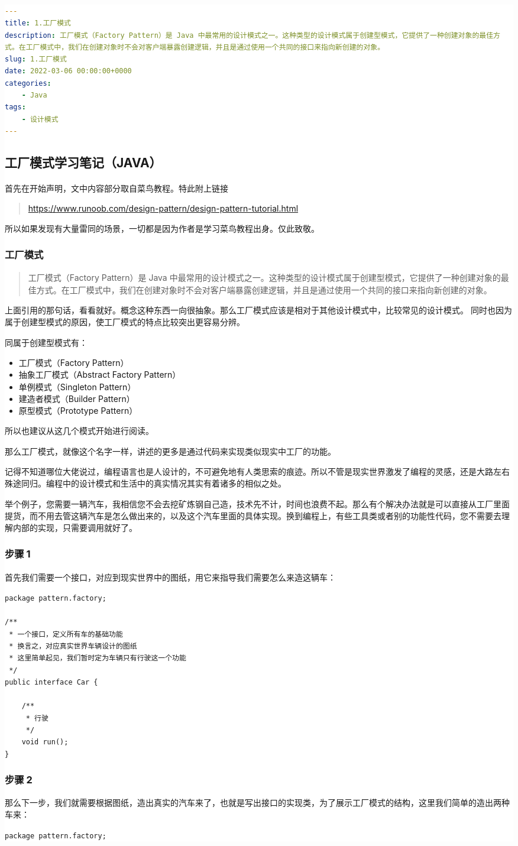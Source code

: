 ```yaml
---
title: 1.工厂模式
description: 工厂模式（Factory Pattern）是 Java 中最常用的设计模式之一。这种类型的设计模式属于创建型模式，它提供了一种创建对象的最佳方式。在工厂模式中，我们在创建对象时不会对客户端暴露创建逻辑，并且是通过使用一个共同的接口来指向新创建的对象。
slug: 1.工厂模式
date: 2022-03-06 00:00:00+0000
categories:
    - Java
tags:
    - 设计模式
---
```


## 工厂模式学习笔记（JAVA）
首先在开始声明，文中内容部分取自菜鸟教程。特此附上链接
> https://www.runoob.com/design-pattern/design-pattern-tutorial.html

所以如果发现有大量雷同的场景，一切都是因为作者是学习菜鸟教程出身。仅此致敬。

### 工厂模式
> 工厂模式（Factory Pattern）是 Java 中最常用的设计模式之一。这种类型的设计模式属于创建型模式，它提供了一种创建对象的最佳方式。在工厂模式中，我们在创建对象时不会对客户端暴露创建逻辑，并且是通过使用一个共同的接口来指向新创建的对象。

上面引用的那句话，看看就好。概念这种东西一向很抽象。那么工厂模式应该是相对于其他设计模式中，比较常见的设计模式。
同时也因为属于创建型模式的原因，使工厂模式的特点比较突出更容易分辨。

同属于创建型模式有：
+ 工厂模式（Factory Pattern）
+ 抽象工厂模式（Abstract Factory Pattern）
+ 单例模式（Singleton Pattern）
+ 建造者模式（Builder Pattern）
+ 原型模式（Prototype Pattern）

所以也建议从这几个模式开始进行阅读。

那么工厂模式，就像这个名字一样，讲述的更多是通过代码来实现类似现实中工厂的功能。

记得不知道哪位大佬说过，编程语言也是人设计的，不可避免地有人类思索的痕迹。所以不管是现实世界激发了编程的灵感，还是大路左右殊途同归。编程中的设计模式和生活中的真实情况其实有着诸多的相似之处。

举个例子，您需要一辆汽车，我相信您不会去挖矿炼钢自己造，技术先不计，时间也浪费不起。那么有个解决办法就是可以直接从工厂里面提货，而不用去管这辆汽车是怎么做出来的，以及这个汽车里面的具体实现。换到编程上，有些工具类或者别的功能性代码，您不需要去理解内部的实现，只需要调用就好了。

### 步骤 1
首先我们需要一个接口，对应到现实世界中的图纸，用它来指导我们需要怎么来造这辆车：
```
package pattern.factory;

/**
 * 一个接口，定义所有车的基础功能
 * 换言之，对应真实世界车辆设计的图纸
 * 这里简单起见，我们暂时定为车辆只有行驶这一个功能
 */
public interface Car {

    /**
     * 行驶
     */
    void run();
}
```
### 步骤 2
那么下一步，我们就需要根据图纸，造出真实的汽车来了，也就是写出接口的实现类，为了展示工厂模式的结构，这里我们简单的造出两种车来：
```
package pattern.factory;
```